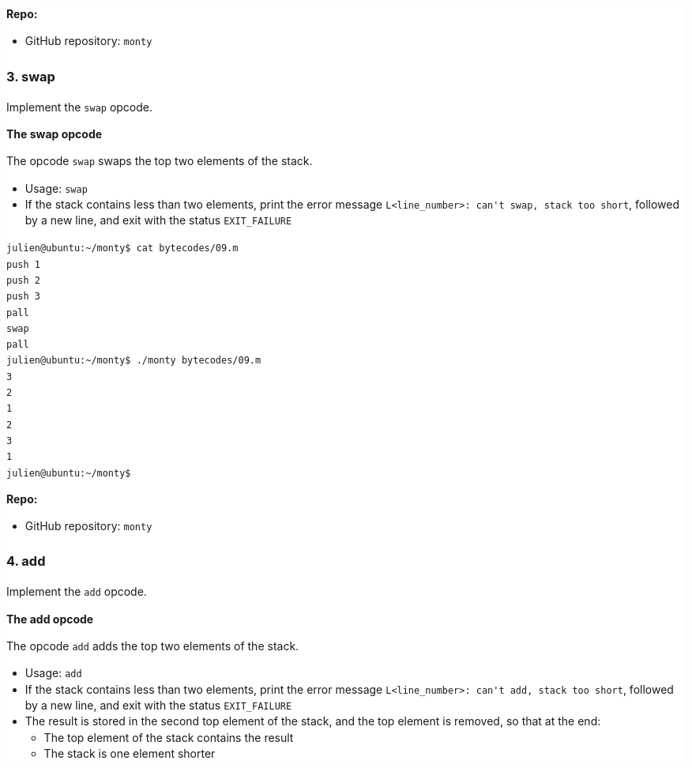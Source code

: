 ```

```

**Repo:**

-   GitHub repository: `monty`


### 3\. swap

Implement the `swap` opcode.

**The swap opcode**

The opcode `swap` swaps the top two elements of the stack.

-   Usage: `swap`
-   If the stack contains less than two elements, print the error message `L<line_number>: can't swap, stack too short`, followed by a new line, and exit with the status `EXIT_FAILURE`

```
julien@ubuntu:~/monty$ cat bytecodes/09.m
push 1
push 2
push 3
pall
swap
pall
julien@ubuntu:~/monty$ ./monty bytecodes/09.m
3
2
1
2
3
1
julien@ubuntu:~/monty$

```

**Repo:**

-   GitHub repository: `monty`


### 4\. add

Implement the `add` opcode.

**The add opcode**

The opcode `add` adds the top two elements of the stack.

-   Usage: `add`
-   If the stack contains less than two elements, print the error message `L<line_number>: can't add, stack too short`, followed by a new line, and exit with the status `EXIT_FAILURE`
-   The result is stored in the second top element of the stack, and the top element is removed, so that at the end:
    -   The top element of the stack contains the result
    -   The stack is one element shorter
